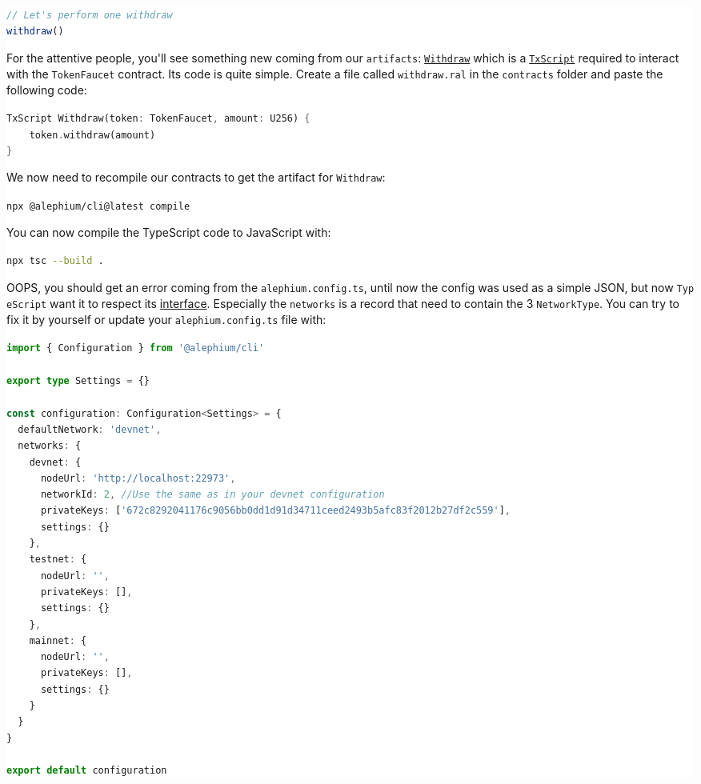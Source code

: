 ```typescript
// Let's perform one withdraw
withdraw()
```

For the attentive people, you'll see something new coming from our `artifacts`: [`Withdraw`](https://github.com/alephium/nextjs-template/blob/main/contracts/withdraw.ral) which is a [`TxScript`](https://wiki.alephium.org/ralph/getting-started#txscript) required to interact with the `TokenFaucet` contract. Its code is quite simple. Create a file called `withdraw.ral` in the `contracts` folder and paste the following code:

```rust
TxScript Withdraw(token: TokenFaucet, amount: U256) {
    token.withdraw(amount)
}
```

We now need to recompile our contracts to get the artifact for `Withdraw`:

```sh
npx @alephium/cli@latest compile
```

You can now compile the TypeScript code to JavaScript with:

```sh
npx tsc --build .
```

OOPS, you should get an error coming from the `alephium.config.ts`, until now the config was used as a simple JSON, but now `TypeScript` want it to respect its [interface](https://github.com/alephium/alephium-web3/blob/d2b5b63cae015e843aa77b4cf484bc62a070f1d5/packages/cli/src/types.ts#L48-L62). Especially the `networks` is a record that need to contain the 3 `NetworkType`. You can try to fix it by yourself or update your `alephium.config.ts` file with:

```typescript
import { Configuration } from '@alephium/cli'

export type Settings = {}

const configuration: Configuration<Settings> = {
  defaultNetwork: 'devnet',
  networks: {
    devnet: {
      nodeUrl: 'http://localhost:22973',
      networkId: 2, //Use the same as in your devnet configuration
      privateKeys: ['672c8292041176c9056bb0dd1d91d34711ceed2493b5afc83f2012b27df2c559'],
      settings: {}
    },
    testnet: {
      nodeUrl: '',
      privateKeys: [],
      settings: {}
    },
    mainnet: {
      nodeUrl: '',
      privateKeys: [],
      settings: {}
    }
  }
}

export default configuration
```
